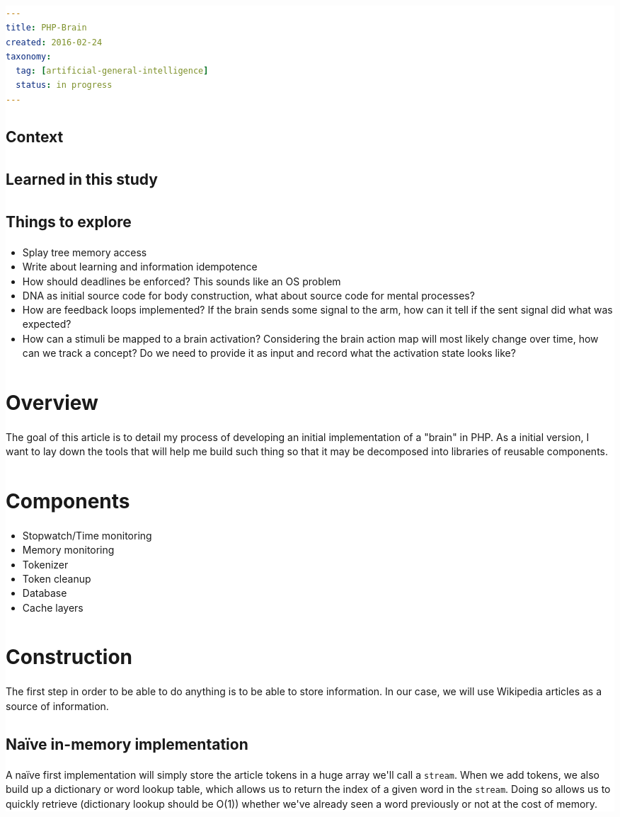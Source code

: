```yaml
---
title: PHP-Brain
created: 2016-02-24
taxonomy:
  tag: [artificial-general-intelligence]
  status: in progress
---
```


## Context

## Learned in this study

## Things to explore
* Splay tree memory access
* Write about learning and information idempotence
* How should deadlines be enforced? This sounds like an OS problem
* DNA as initial source code for body construction, what about source code for mental processes?
* How are feedback loops implemented? If the brain sends some signal to the arm, how can it tell if the sent signal did what was expected?
* How can a stimuli be mapped to a brain activation? Considering the brain action map will most likely change over time, how can we track a concept? Do we need to provide it as input and record what the activation state looks like?

# Overview
The goal of this article is to detail my process of developing an initial implementation of a "brain" in PHP. As a  initial version, I want to lay down the tools that will help me build such thing so that it may be decomposed into libraries of reusable components.

# Components
* Stopwatch/Time monitoring
* Memory monitoring
* Tokenizer
* Token cleanup
* Database
* Cache layers

# Construction
The first step in order to be able to do anything is to be able to store information. In our case, we will use Wikipedia articles as a source of information.

## Naïve in-memory implementation
A naïve first implementation will simply store the article tokens in a huge array we'll call a `stream`. When we add tokens, we also build up a dictionary or word lookup table, which allows us to return the index of a given word in the `stream`. Doing so allows us to quickly retrieve (dictionary lookup should be O(1)) whether we've already seen a word previously or not at the cost of memory.
